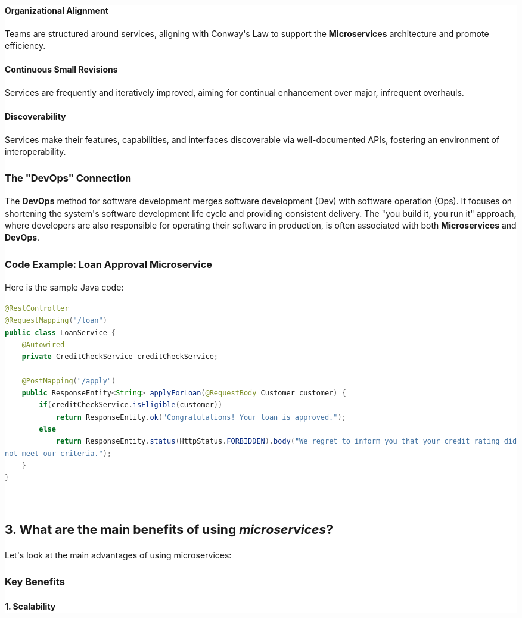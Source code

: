 #### Organizational Alignment

Teams are structured around services, aligning with Conway's Law to support the **Microservices** architecture and promote efficiency.

#### Continuous Small Revisions

Services are frequently and iteratively improved, aiming for continual enhancement over major, infrequent overhauls.

#### Discoverability

Services make their features, capabilities, and interfaces discoverable via well-documented APIs, fostering an environment of interoperability.

### The "DevOps" Connection

The **DevOps** method for software development merges software development (Dev) with software operation (Ops). It focuses on shortening the system's software development life cycle and providing consistent delivery. The "you build it, you run it" approach, where developers are also responsible for operating their software in production, is often associated with both **Microservices** and **DevOps**.

### Code Example: Loan Approval Microservice

Here is the sample Java code:

```java
@RestController
@RequestMapping("/loan")
public class LoanService {
    @Autowired
    private CreditCheckService creditCheckService;

    @PostMapping("/apply")
    public ResponseEntity<String> applyForLoan(@RequestBody Customer customer) {
        if(creditCheckService.isEligible(customer))
            return ResponseEntity.ok("Congratulations! Your loan is approved.");
        else
            return ResponseEntity.status(HttpStatus.FORBIDDEN).body("We regret to inform you that your credit rating did not meet our criteria.");
    }
}
```
<br>

## 3. What are the main benefits of using _microservices_?

Let's look at the main advantages of using microservices:

### Key Benefits

#### 1. Scalability
